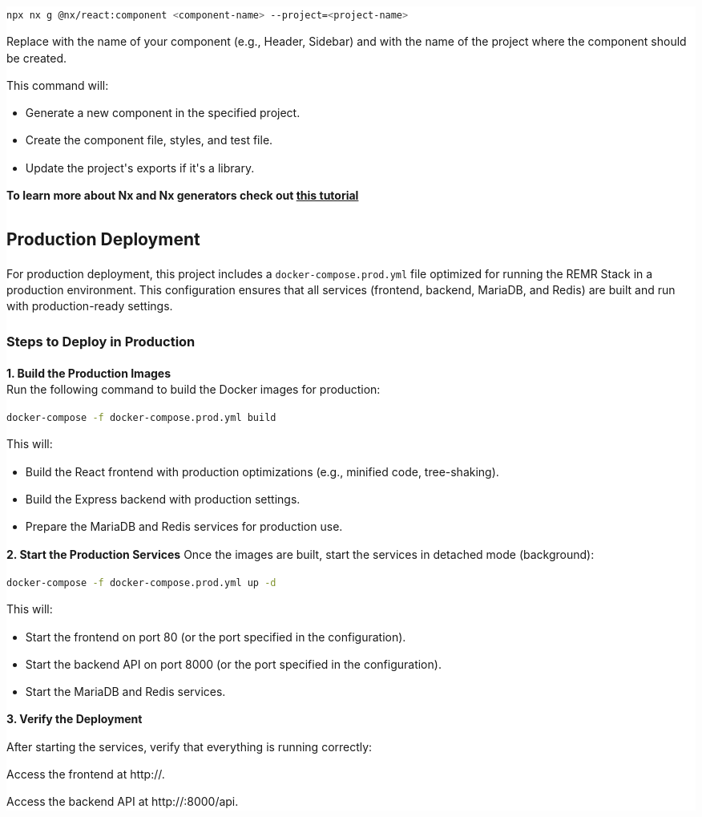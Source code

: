 ```bash
npx nx g @nx/react:component <component-name> --project=<project-name>
```
Replace <component-name> with the name of your component (e.g., Header, Sidebar) and <project-name> with the name of the project where the component should be created.

This command will:

- Generate a new component in the specified project.

- Create the component file, styles, and test file.

- Update the project's exports if it's a library.

**To learn more about Nx and Nx generators check out [this tutorial](https://nx.dev/getting-started/tutorials/react-monorepo-tutorial)**

## Production Deployment
For production deployment, this project includes a `docker-compose.prod.yml` file optimized for running the REMR Stack in a production environment. This configuration ensures that all services (frontend, backend, MariaDB, and Redis) are built and run with production-ready settings.

### Steps to Deploy in Production
  **1. Build the Production Images**    
  Run the following command to build the Docker images for production:
  
  ```bash
  docker-compose -f docker-compose.prod.yml build
  ```
  This will:
  
  - Build the React frontend with production optimizations (e.g., minified code, tree-shaking).
  
  - Build the Express backend with production settings.
  
  - Prepare the MariaDB and Redis services for production use.

  **2. Start the Production Services**
  Once the images are built, start the services in detached mode (background):

  ```bash
  docker-compose -f docker-compose.prod.yml up -d
  ```

  This will:
  
  - Start the frontend on port 80 (or the port specified in the configuration).
  
  - Start the backend API on port 8000 (or the port specified in the configuration).
  
  - Start the MariaDB and Redis services.

  **3. Verify the Deployment**

  After starting the services, verify that everything is running correctly:

  Access the frontend at http://<your-server-ip>.

  Access the backend API at http://<your-server-ip>:8000/api.
